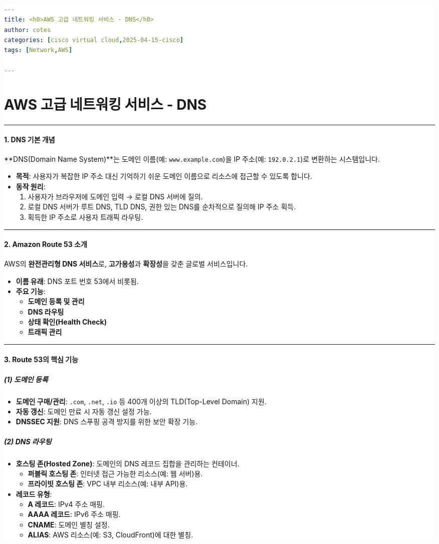 ```yaml
---
title: <h0>AWS 고급 네트워킹 서비스 - DNS</h0>
author: cotes 
categories: [cisco virtual cloud,2025-04-15-cisco]
tags: [Network,AWS]

---
```


# AWS 고급 네트워킹 서비스 - DNS



---

#### **1. DNS 기본 개념**
**DNS(Domain Name System)**는 도메인 이름(예: `www.example.com`)을 IP 주소(예: `192.0.2.1`)로 변환하는 시스템입니다.  
- **목적**: 사용자가 복잡한 IP 주소 대신 기억하기 쉬운 도메인 이름으로 리소스에 접근할 수 있도록 합니다.  
- **동작 원리**:  
  1. 사용자가 브라우저에 도메인 입력 → 로컬 DNS 서버에 질의.  
  2. 로컬 DNS 서버가 루트 DNS, TLD DNS, 권한 있는 DNS를 순차적으로 질의해 IP 주소 획득.  
  3. 획득한 IP 주소로 사용자 트래픽 라우팅.  

---

#### **2. Amazon Route 53 소개**
AWS의 **완전관리형 DNS 서비스**로, **고가용성**과 **확장성**을 갖춘 글로벌 서비스입니다.  
- **이름 유래**: DNS 포트 번호 53에서 비롯됨.  
- **주요 기능**:  
  - **도메인 등록 및 관리**  
  - **DNS 라우팅**  
  - **상태 확인(Health Check)**  
  - **트래픽 관리**  

---

#### **3. Route 53의 핵심 기능**  

##### **(1) 도메인 등록**  
- **도메인 구매/관리**: `.com`, `.net`, `.io` 등 400개 이상의 TLD(Top-Level Domain) 지원.  
- **자동 갱신**: 도메인 만료 시 자동 갱신 설정 가능.  
- **DNSSEC 지원**: DNS 스푸핑 공격 방지를 위한 보안 확장 기능.  

##### **(2) DNS 라우팅**  
- **호스팅 존(Hosted Zone)**: 도메인의 DNS 레코드 집합을 관리하는 컨테이너.  
  - **퍼블릭 호스팅 존**: 인터넷 접근 가능한 리소스(예: 웹 서버)용.  
  - **프라이빗 호스팅 존**: VPC 내부 리소스(예: 내부 API)용.  
- **레코드 유형**:  
  - **A 레코드**: IPv4 주소 매핑.  
  - **AAAA 레코드**: IPv6 주소 매핑.  
  - **CNAME**: 도메인 별칭 설정.  
  - **ALIAS**: AWS 리소스(예: S3, CloudFront)에 대한 별칭.  
